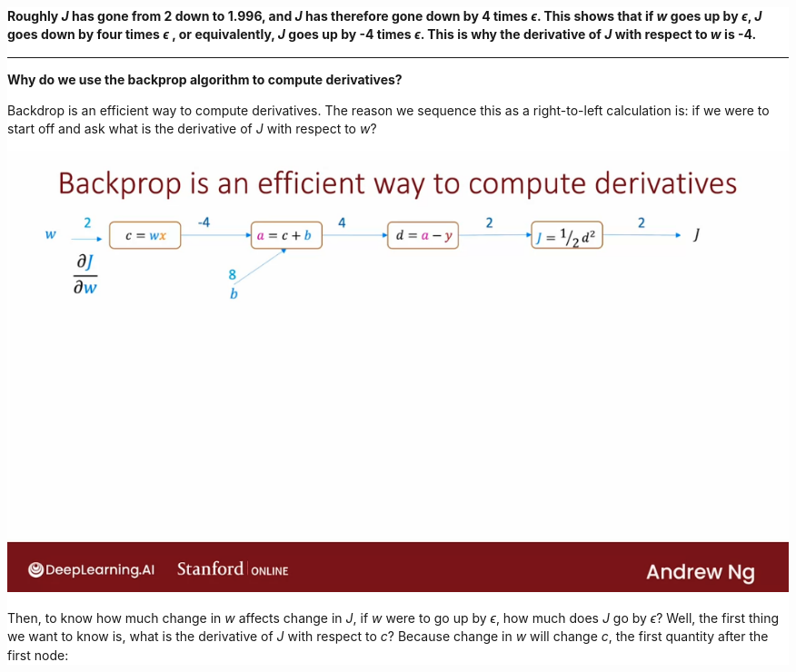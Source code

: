 **Roughly $J$ has gone from 2 down to 1.996, and $J$ has therefore gone down by 4 times $\epsilon$. This shows that if $w$ goes up by $\epsilon$, $J$ goes down by four times $\epsilon$ , or equivalently, $J$ goes up by -4 times $\epsilon$. This is why the derivative of $J$ with respect to $w$ is -4.**

--- 
**Why do we use the backprop algorithm to compute derivatives?** 

Backdrop is an efficient way to compute derivatives. The reason we sequence this as a right-to-left calculation is: if we were to start off and ask what is the derivative of $J$ with respect to $w$?

![](./img/2024-02-13-01-06-23.png)

Then, to know how much change in $w$ affects change in $J$, if $w$ were to go up by $\epsilon$, how much does $J$ go by $\epsilon$? Well, the first thing we want to know is, what is the derivative of $J$ with respect to $c$? Because change in $w$ will change $c$, the first quantity after the first node:
